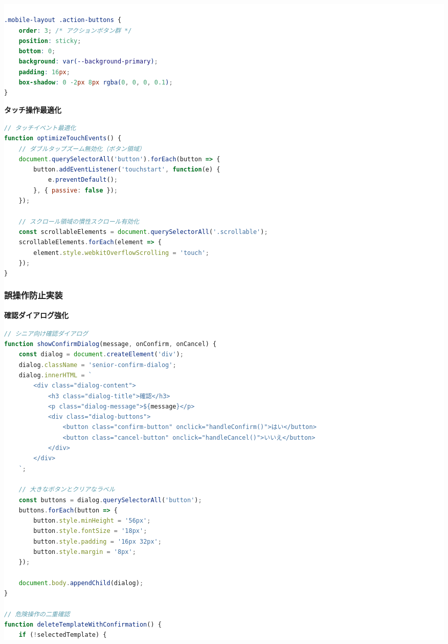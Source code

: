 ```css

.mobile-layout .action-buttons {
    order: 3; /* アクションボタン群 */
    position: sticky;
    bottom: 0;
    background: var(--background-primary);
    padding: 16px;
    box-shadow: 0 -2px 8px rgba(0, 0, 0, 0.1);
}
```

**タッチ操作最適化**
```javascript
// タッチイベント最適化
function optimizeTouchEvents() {
    // ダブルタップズーム無効化（ボタン領域）
    document.querySelectorAll('button').forEach(button => {
        button.addEventListener('touchstart', function(e) {
            e.preventDefault();
        }, { passive: false });
    });
    
    // スクロール領域の慣性スクロール有効化
    const scrollableElements = document.querySelectorAll('.scrollable');
    scrollableElements.forEach(element => {
        element.style.webkitOverflowScrolling = 'touch';
    });
}
```

### 誤操作防止実装

**確認ダイアログ強化**
```javascript
// シニア向け確認ダイアログ
function showConfirmDialog(message, onConfirm, onCancel) {
    const dialog = document.createElement('div');
    dialog.className = 'senior-confirm-dialog';
    dialog.innerHTML = `
        <div class="dialog-content">
            <h3 class="dialog-title">確認</h3>
            <p class="dialog-message">${message}</p>
            <div class="dialog-buttons">
                <button class="confirm-button" onclick="handleConfirm()">はい</button>
                <button class="cancel-button" onclick="handleCancel()">いいえ</button>
            </div>
        </div>
    `;
    
    // 大きなボタンとクリアなラベル
    const buttons = dialog.querySelectorAll('button');
    buttons.forEach(button => {
        button.style.minHeight = '56px';
        button.style.fontSize = '18px';
        button.style.padding = '16px 32px';
        button.style.margin = '8px';
    });
    
    document.body.appendChild(dialog);
}

// 危険操作の二重確認
function deleteTemplateWithConfirmation() {
    if (!selectedTemplate) {
```